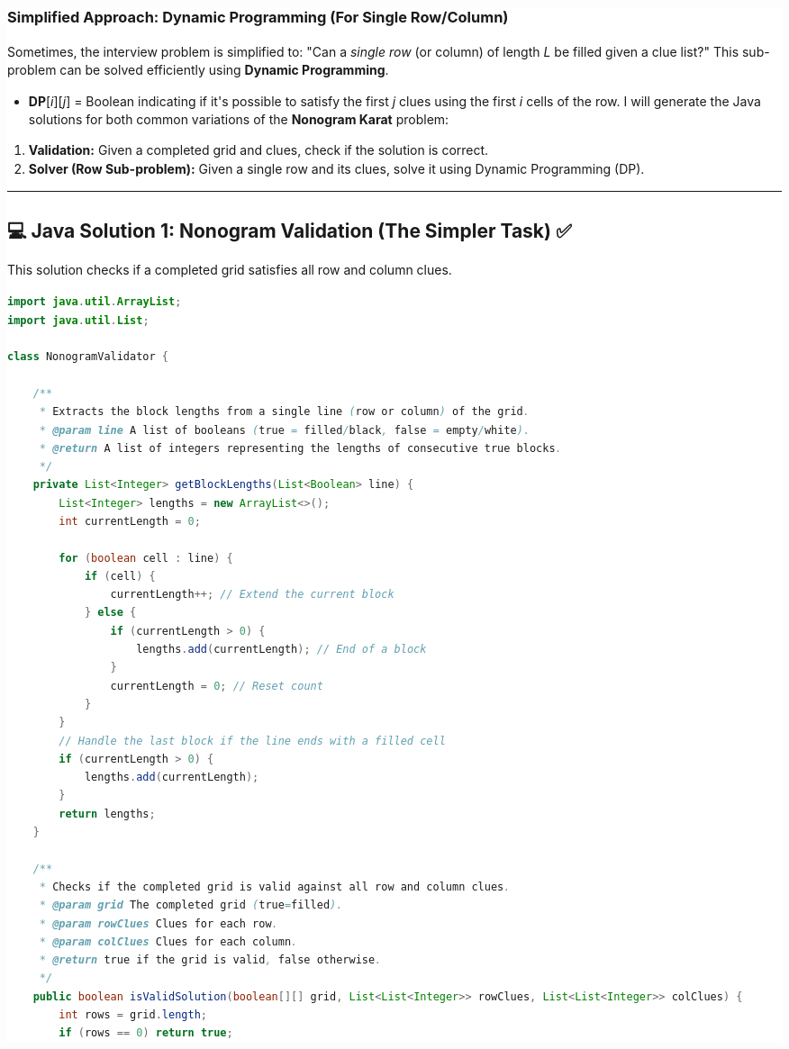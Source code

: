 ### **Simplified Approach: Dynamic Programming (For Single Row/Column)**

Sometimes, the interview problem is simplified to: "Can a *single row* (or column) of length $L$ be filled given a clue list?" This sub-problem can be solved efficiently using **Dynamic Programming**.

* $\mathbf{DP}[i][j]$ = Boolean indicating if it's possible to satisfy the first $j$ clues using the first $i$ cells of the row.
I will generate the Java solutions for both common variations of the **Nonogram Karat** problem:

1. **Validation:** Given a completed grid and clues, check if the solution is correct.
2. **Solver (Row Sub-problem):** Given a single row and its clues, solve it using Dynamic Programming (DP).

-----

## 💻 Java Solution 1: Nonogram Validation (The Simpler Task) ✅

This solution checks if a completed grid satisfies all row and column clues.

```java
import java.util.ArrayList;
import java.util.List;

class NonogramValidator {

    /**
     * Extracts the block lengths from a single line (row or column) of the grid.
     * @param line A list of booleans (true = filled/black, false = empty/white).
     * @return A list of integers representing the lengths of consecutive true blocks.
     */
    private List<Integer> getBlockLengths(List<Boolean> line) {
        List<Integer> lengths = new ArrayList<>();
        int currentLength = 0;
        
        for (boolean cell : line) {
            if (cell) {
                currentLength++; // Extend the current block
            } else {
                if (currentLength > 0) {
                    lengths.add(currentLength); // End of a block
                }
                currentLength = 0; // Reset count
            }
        }
        // Handle the last block if the line ends with a filled cell
        if (currentLength > 0) {
            lengths.add(currentLength);
        }
        return lengths;
    }

    /**
     * Checks if the completed grid is valid against all row and column clues.
     * @param grid The completed grid (true=filled).
     * @param rowClues Clues for each row.
     * @param colClues Clues for each column.
     * @return true if the grid is valid, false otherwise.
     */
    public boolean isValidSolution(boolean[][] grid, List<List<Integer>> rowClues, List<List<Integer>> colClues) {
        int rows = grid.length;
        if (rows == 0) return true;
```
